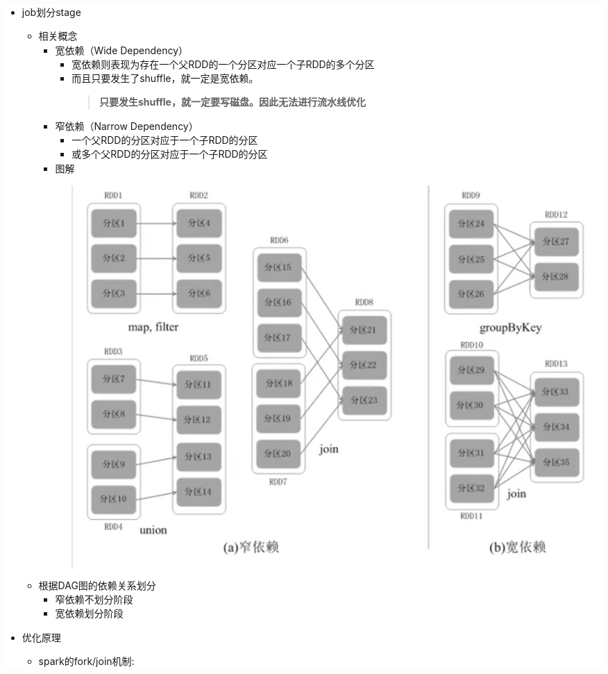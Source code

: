 - job划分stage
  - 相关概念
    - 宽依赖（Wide Dependency）
      - 宽依赖则表现为存在一个父RDD的一个分区对应一个子RDD的多个分区
      - 而且只要发生了shuffle，就一定是宽依赖。
        > **只要发生shuffle，就一定要写磁盘。因此无法进行流水线优化**
    - 窄依赖（Narrow Dependency）
      - 一个父RDD的分区对应于一个子RDD的分区
      - 或多个父RDD的分区对应于一个子RDD的分区
    - 图解
      > ![spark-8](./image/spark-8.png) 
  - 根据DAG图的依赖关系划分
    - 窄依赖不划分阶段
    - 宽依赖划分阶段

- 优化原理
  - spark的fork/join机制: